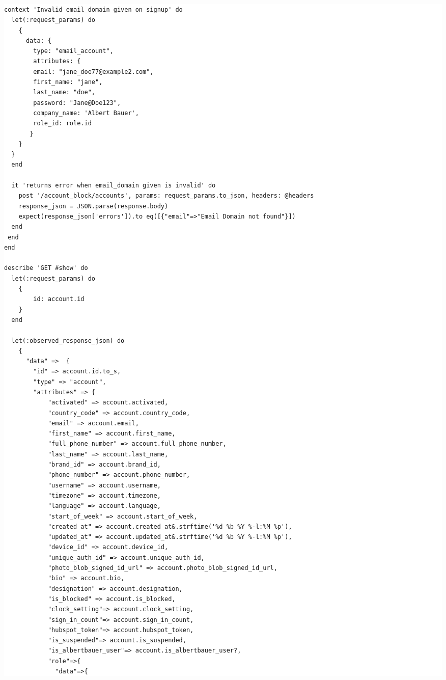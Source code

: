     context 'Invalid email_domain given on signup' do
      let(:request_params) do
        {
          data: {
            type: "email_account",
            attributes: {
            email: "jane_doe77@example2.com",
            first_name: "jane",
            last_name: "doe",
            password: "Jane@Doe123",
            company_name: 'Albert Bauer',
            role_id: role.id
           }
        }
      }
      end

      it 'returns error when email_domain given is invalid' do
        post '/account_block/accounts', params: request_params.to_json, headers: @headers
        response_json = JSON.parse(response.body)
        expect(response_json['errors']).to eq([{"email"=>"Email Domain not found"}])
      end
     end
    end

    describe 'GET #show' do
      let(:request_params) do
        {
            id: account.id
        }
      end

      let(:observed_response_json) do
        {
          "data" =>  {
            "id" => account.id.to_s,
            "type" => "account",
            "attributes" => {
                "activated" => account.activated,
                "country_code" => account.country_code,
                "email" => account.email,
                "first_name" => account.first_name,
                "full_phone_number" => account.full_phone_number,
                "last_name" => account.last_name,
                "brand_id" => account.brand_id,
                "phone_number" => account.phone_number,
                "username" => account.username,
                "timezone" => account.timezone,
                "language" => account.language,
                "start_of_week" => account.start_of_week,
                "created_at" => account.created_at&.strftime('%d %b %Y %-l:%M %p'),
                "updated_at" => account.updated_at&.strftime('%d %b %Y %-l:%M %p'),
                "device_id" => account.device_id,
                "unique_auth_id" => account.unique_auth_id,
                "photo_blob_signed_id_url" => account.photo_blob_signed_id_url,
                "bio" => account.bio,
                "designation" => account.designation,
                "is_blocked" => account.is_blocked,
                "clock_setting"=> account.clock_setting,
                "sign_in_count"=> account.sign_in_count,
                "hubspot_token"=> account.hubspot_token,
                "is_suspended"=> account.is_suspended,
                "is_albertbauer_user"=> account.is_albertbauer_user?,
                "role"=>{
                  "data"=>{